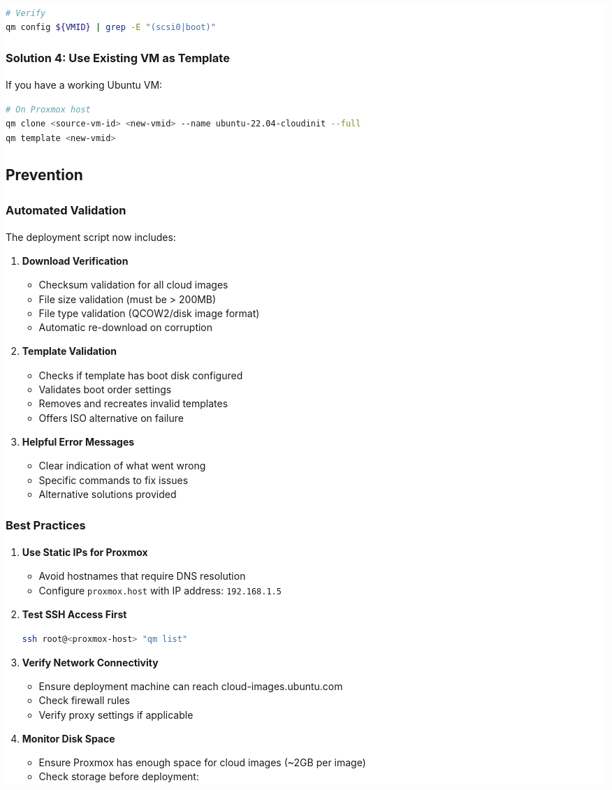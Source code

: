 ```bash
# Verify
qm config ${VMID} | grep -E "(scsi0|boot)"
```

### Solution 4: Use Existing VM as Template

If you have a working Ubuntu VM:

```bash
# On Proxmox host
qm clone <source-vm-id> <new-vmid> --name ubuntu-22.04-cloudinit --full
qm template <new-vmid>
```

## Prevention

### Automated Validation

The deployment script now includes:

1. **Download Verification**
   - Checksum validation for all cloud images
   - File size validation (must be > 200MB)
   - File type validation (QCOW2/disk image format)
   - Automatic re-download on corruption

2. **Template Validation**
   - Checks if template has boot disk configured
   - Validates boot order settings
   - Removes and recreates invalid templates
   - Offers ISO alternative on failure

3. **Helpful Error Messages**
   - Clear indication of what went wrong
   - Specific commands to fix issues
   - Alternative solutions provided

### Best Practices

1. **Use Static IPs for Proxmox**
   - Avoid hostnames that require DNS resolution
   - Configure `proxmox.host` with IP address: `192.168.1.5`

2. **Test SSH Access First**

   ```bash
   ssh root@<proxmox-host> "qm list"
   ```

3. **Verify Network Connectivity**
   - Ensure deployment machine can reach cloud-images.ubuntu.com
   - Check firewall rules
   - Verify proxy settings if applicable

4. **Monitor Disk Space**
   - Ensure Proxmox has enough space for cloud images (~2GB per image)
   - Check storage before deployment:
